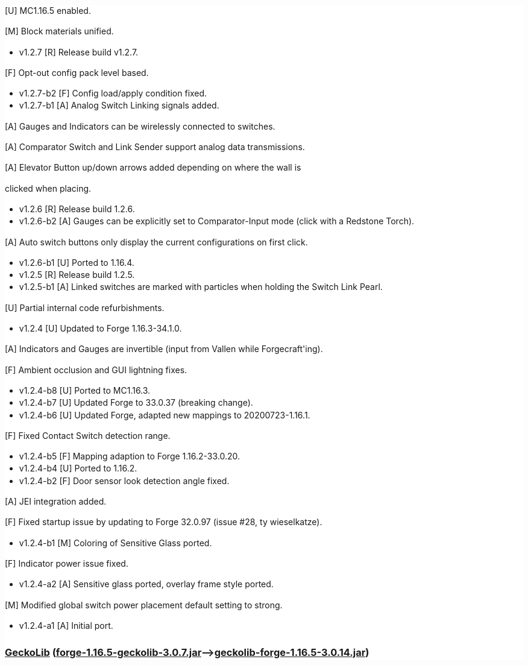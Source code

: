 [U] MC1.16.5 enabled.

[M] Block materials unified.

* v1.2.7     [R] Release build v1.2.7.

[F] Opt-out config pack level based.

* v1.2.7-b2  [F] Config load/apply condition fixed.
* v1.2.7-b1  [A] Analog Switch Linking signals added.

[A] Gauges and Indicators can be wirelessly connected to switches.

[A] Comparator Switch and Link Sender support analog data transmissions.

[A] Elevator Button up/down arrows added depending on where the wall is

clicked when placing.

* v1.2.6     [R] Release build  1.2.6.
* v1.2.6-b2  [A] Gauges can be explicitly set to Comparator-Input mode (click with a Redstone Torch).

[A] Auto switch buttons only display the current configurations on first click.

* v1.2.6-b1  [U] Ported to 1.16.4.
* v1.2.5     [R] Release build 1.2.5.
* v1.2.5-b1  [A] Linked switches are marked with particles when holding the Switch Link Pearl.

[U] Partial internal code refurbishments.

* v1.2.4     [U] Updated to Forge 1.16.3-34.1.0.

[A] Indicators and Gauges are invertible (input from Vallen while Forgecraft'ing).

[F] Ambient occlusion and GUI lightning fixes.

* v1.2.4-b8  [U] Ported to MC1.16.3.
* v1.2.4-b7  [U] Updated Forge to 33.0.37 (breaking change).
* v1.2.4-b6  [U] Updated Forge, adapted new mappings to 20200723-1.16.1.

[F] Fixed Contact Switch detection range.

* v1.2.4-b5  [F] Mapping adaption to Forge 1.16.2-33.0.20.
* v1.2.4-b4  [U] Ported to 1.16.2.
* v1.2.4-b2  [F] Door sensor look detection angle fixed.

[A] JEI integration added.

[F] Fixed startup issue by updating to Forge 32.0.97 (issue #28, ty wieselkatze).

* v1.2.4-b1  [M] Coloring of Sensitive Glass ported.

[F] Indicator power issue fixed.

* v1.2.4-a2  [A] Sensitive glass ported, overlay frame style ported.

[M] Modified global switch power placement default setting to strong.

* v1.2.4-a1  [A] Initial port.

### [GeckoLib](https://www.curseforge.com/minecraft/mc-mods/geckolib) ([forge-1.16.5-geckolib-3.0.7.jar](https://www.curseforge.com/minecraft/mc-mods/geckolib/files/3186116)⟶[geckolib-forge-1.16.5-3.0.14.jar](https://www.curseforge.com/minecraft/mc-mods/geckolib/files/3211214))

